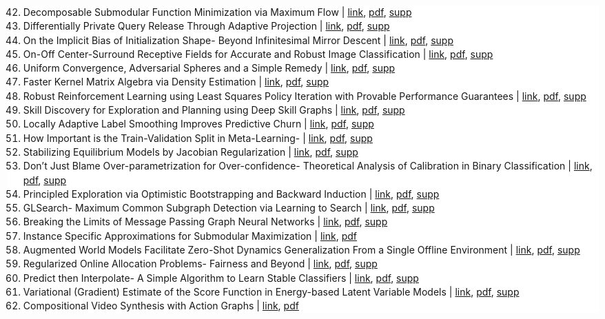 42. Decomposable Submodular Function Minimization via Maximum Flow | [link](https://proceedings.mlr.press/v139/axiotis21a.html), [pdf](http://proceedings.mlr.press/v139/axiotis21a/axiotis21a.pdf), [supp](http://proceedings.mlr.press/v139/axiotis21a/axiotis21a-supp.pdf)
43. Differentially Private Query Release Through Adaptive Projection | [link](https://proceedings.mlr.press/v139/aydore21a.html), [pdf](http://proceedings.mlr.press/v139/aydore21a/aydore21a.pdf), [supp](http://proceedings.mlr.press/v139/aydore21a/aydore21a-supp.pdf)
44. On the Implicit Bias of Initialization Shape- Beyond Infinitesimal Mirror Descent | [link](https://proceedings.mlr.press/v139/azulay21a.html), [pdf](http://proceedings.mlr.press/v139/azulay21a/azulay21a.pdf), [supp](http://proceedings.mlr.press/v139/azulay21a/azulay21a-supp.pdf)
45. On-Off Center-Surround Receptive Fields for Accurate and Robust Image Classification | [link](https://proceedings.mlr.press/v139/babaiee21a.html), [pdf](http://proceedings.mlr.press/v139/babaiee21a/babaiee21a.pdf), [supp](http://proceedings.mlr.press/v139/babaiee21a/babaiee21a-supp.pdf)
46. Uniform Convergence, Adversarial Spheres and a Simple Remedy | [link](https://proceedings.mlr.press/v139/bachmann21a.html), [pdf](http://proceedings.mlr.press/v139/bachmann21a/bachmann21a.pdf), [supp](http://proceedings.mlr.press/v139/bachmann21a/bachmann21a-supp.pdf)
47. Faster Kernel Matrix Algebra via Density Estimation | [link](https://proceedings.mlr.press/v139/backurs21a.html), [pdf](http://proceedings.mlr.press/v139/backurs21a/backurs21a.pdf), [supp](http://proceedings.mlr.press/v139/backurs21a/backurs21a-supp.pdf)
48. Robust Reinforcement Learning using Least Squares Policy Iteration with Provable Performance Guarantees | [link](https://proceedings.mlr.press/v139/badrinath21a.html), [pdf](http://proceedings.mlr.press/v139/badrinath21a/badrinath21a.pdf), [supp](http://proceedings.mlr.press/v139/badrinath21a/badrinath21a-supp.pdf)
49. Skill Discovery for Exploration and Planning using Deep Skill Graphs | [link](https://proceedings.mlr.press/v139/bagaria21a.html), [pdf](http://proceedings.mlr.press/v139/bagaria21a/bagaria21a.pdf), [supp](http://proceedings.mlr.press/v139/bagaria21a/bagaria21a-supp.pdf)
50. Locally Adaptive Label Smoothing Improves Predictive Churn | [link](https://proceedings.mlr.press/v139/bahri21a.html), [pdf](http://proceedings.mlr.press/v139/bahri21a/bahri21a.pdf), [supp](http://proceedings.mlr.press/v139/bahri21a/bahri21a-supp.pdf)
51. How Important is the Train-Validation Split in Meta-Learning- | [link](https://proceedings.mlr.press/v139/bai21a.html), [pdf](http://proceedings.mlr.press/v139/bai21a/bai21a.pdf), [supp](http://proceedings.mlr.press/v139/bai21a/bai21a-supp.pdf)
52. Stabilizing Equilibrium Models by Jacobian Regularization | [link](https://proceedings.mlr.press/v139/bai21b.html), [pdf](http://proceedings.mlr.press/v139/bai21b/bai21b.pdf), [supp](http://proceedings.mlr.press/v139/bai21b/bai21b-supp.pdf)
53. Don’t Just Blame Over-parametrization for Over-confidence- Theoretical Analysis of Calibration in Binary Classification | [link](https://proceedings.mlr.press/v139/bai21c.html), [pdf](http://proceedings.mlr.press/v139/bai21c/bai21c.pdf), [supp](http://proceedings.mlr.press/v139/bai21c/bai21c-supp.pdf)
54. Principled Exploration via Optimistic Bootstrapping and Backward Induction | [link](https://proceedings.mlr.press/v139/bai21d.html), [pdf](http://proceedings.mlr.press/v139/bai21d/bai21d.pdf), [supp](http://proceedings.mlr.press/v139/bai21d/bai21d-supp.pdf)
55. GLSearch- Maximum Common Subgraph Detection via Learning to Search | [link](https://proceedings.mlr.press/v139/bai21e.html), [pdf](http://proceedings.mlr.press/v139/bai21e/bai21e.pdf), [supp](http://proceedings.mlr.press/v139/bai21e/bai21e-supp.pdf)
56. Breaking the Limits of Message Passing Graph Neural Networks | [link](https://proceedings.mlr.press/v139/balcilar21a.html), [pdf](http://proceedings.mlr.press/v139/balcilar21a/balcilar21a.pdf), [supp](http://proceedings.mlr.press/v139/balcilar21a/balcilar21a-supp.pdf)
57. Instance Specific Approximations for Submodular Maximization | [link](https://proceedings.mlr.press/v139/balkanski21a.html), [pdf](http://proceedings.mlr.press/v139/balkanski21a/balkanski21a.pdf)
58. Augmented World Models Facilitate Zero-Shot Dynamics Generalization From a Single Offline Environment | [link](https://proceedings.mlr.press/v139/ball21a.html), [pdf](http://proceedings.mlr.press/v139/ball21a/ball21a.pdf), [supp](http://proceedings.mlr.press/v139/ball21a/ball21a-supp.pdf)
59. Regularized Online Allocation Problems- Fairness and Beyond | [link](https://proceedings.mlr.press/v139/balseiro21a.html), [pdf](http://proceedings.mlr.press/v139/balseiro21a/balseiro21a.pdf), [supp](http://proceedings.mlr.press/v139/balseiro21a/balseiro21a-supp.zip)
60. Predict then Interpolate- A Simple Algorithm to Learn Stable Classifiers | [link](https://proceedings.mlr.press/v139/bao21a.html), [pdf](http://proceedings.mlr.press/v139/bao21a/bao21a.pdf), [supp](http://proceedings.mlr.press/v139/bao21a/bao21a-supp.pdf)
61. Variational (Gradient) Estimate of the Score Function in Energy-based Latent Variable Models | [link](https://proceedings.mlr.press/v139/bao21b.html), [pdf](http://proceedings.mlr.press/v139/bao21b/bao21b.pdf), [supp](http://proceedings.mlr.press/v139/bao21b/bao21b-supp.pdf)
62. Compositional Video Synthesis with Action Graphs | [link](https://proceedings.mlr.press/v139/bar21a.html), [pdf](http://proceedings.mlr.press/v139/bar21a/bar21a.pdf)